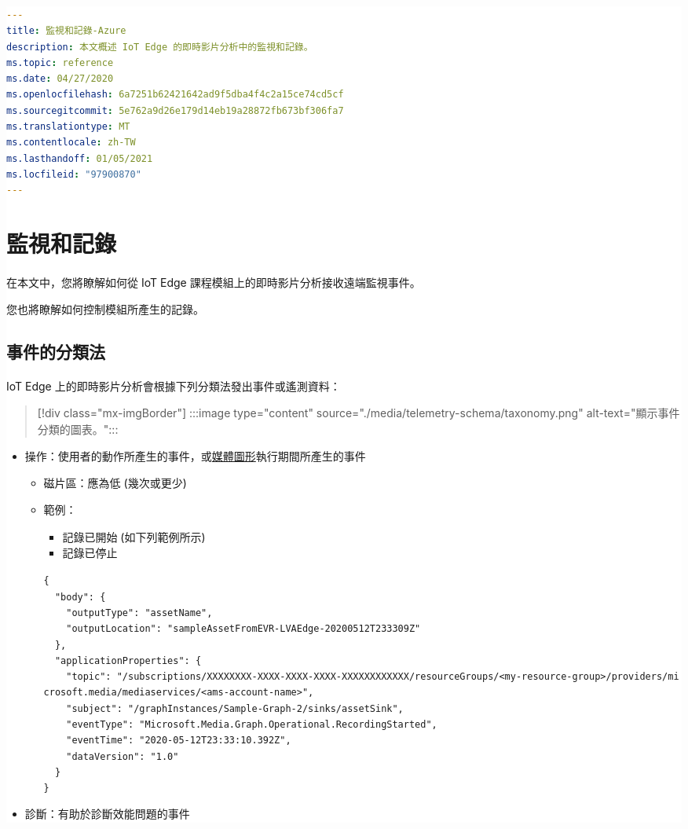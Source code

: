 ```yaml
---
title: 監視和記錄-Azure
description: 本文概述 IoT Edge 的即時影片分析中的監視和記錄。
ms.topic: reference
ms.date: 04/27/2020
ms.openlocfilehash: 6a7251b62421642ad9f5dba4f4c2a15ce74cd5cf
ms.sourcegitcommit: 5e762a9d26e179d14eb19a28872fb673bf306fa7
ms.translationtype: MT
ms.contentlocale: zh-TW
ms.lasthandoff: 01/05/2021
ms.locfileid: "97900870"
---
```

# <a name="monitoring-and-logging"></a>監視和記錄

在本文中，您將瞭解如何從 IoT Edge 課程模組上的即時影片分析接收遠端監視事件。 

您也將瞭解如何控制模組所產生的記錄。

## <a name="taxonomy-of-events"></a>事件的分類法

IoT Edge 上的即時影片分析會根據下列分類法發出事件或遙測資料：

> [!div class="mx-imgBorder"]
> :::image type="content" source="./media/telemetry-schema/taxonomy.png" alt-text="顯示事件分類的圖表。":::

* 操作：使用者的動作所產生的事件，或[媒體圖形](media-graph-concept.md)執行期間所產生的事件
   
   * 磁片區：應為低 (幾次或更少) 
   * 範例：

      - 記錄已開始 (如下列範例所示) 
      - 記錄已停止
      
      ```
      {
        "body": {
          "outputType": "assetName",
          "outputLocation": "sampleAssetFromEVR-LVAEdge-20200512T233309Z"
        },
        "applicationProperties": {
          "topic": "/subscriptions/XXXXXXXX-XXXX-XXXX-XXXX-XXXXXXXXXXXX/resourceGroups/<my-resource-group>/providers/microsoft.media/mediaservices/<ams-account-name>",
          "subject": "/graphInstances/Sample-Graph-2/sinks/assetSink",
          "eventType": "Microsoft.Media.Graph.Operational.RecordingStarted",
          "eventTime": "2020-05-12T23:33:10.392Z",
          "dataVersion": "1.0"
        }
      }
      ```
* 診斷：有助於診斷效能問題的事件
